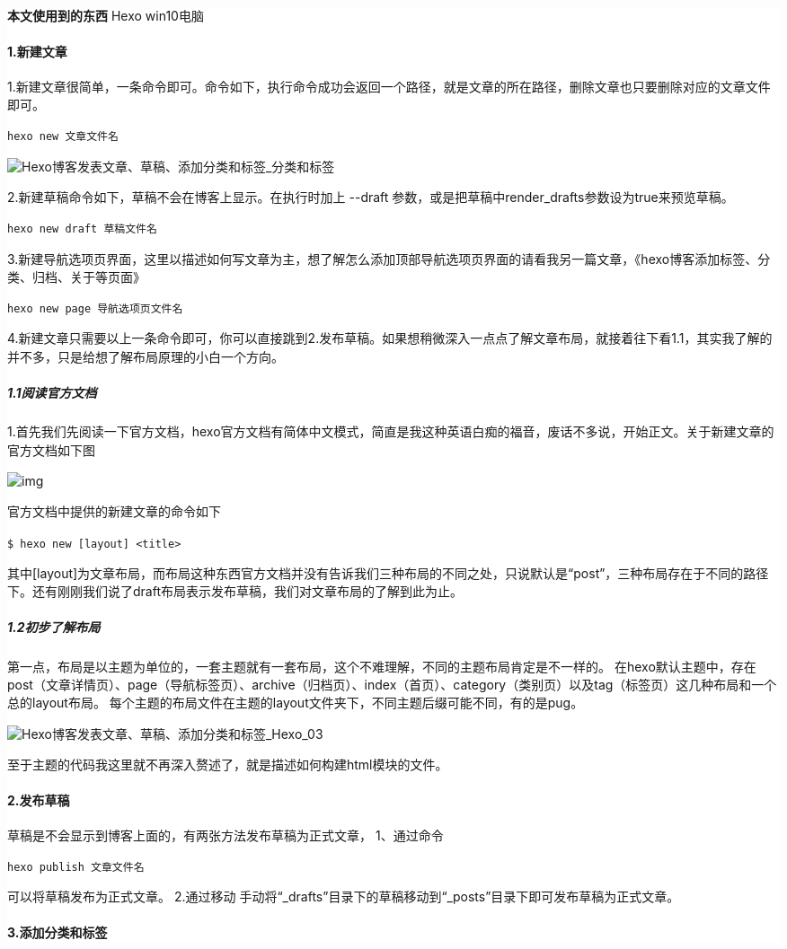 **本文使用到的东西**
Hexo
win10电脑

#### 1.新建文章

1.新建文章很简单，一条命令即可。命令如下，执行命令成功会返回一个路径，就是文章的所在路径，删除文章也只要删除对应的文章文件即可。

`hexo new 文章文件名`

![Hexo博客发表文章、草稿、添加分类和标签_分类和标签](https://s3.51cto.com/images/blog/202201/01000440_61cf2a18e022664901.png?x-oss-process=image/watermark,size_16,text_QDUxQ1RP5Y2a5a6i,color_FFFFFF,t_30,g_se,x_10,y_10,shadow_20,type_ZmFuZ3poZW5naGVpdGk=)

2.新建草稿命令如下，草稿不会在博客上显示。在执行时加上 --draft 参数，或是把草稿中render_drafts参数设为true来预览草稿。

`hexo new draft 草稿文件名`

3.新建导航选项页界面，这里以描述如何写文章为主，想了解怎么添加顶部导航选项页界面的请看我另一篇文章，《hexo博客添加标签、分类、归档、关于等页面》

`hexo new page 导航选项页文件名`

4.新建文章只需要以上一条命令即可，你可以直接跳到2.发布草稿。如果想稍微深入一点点了解文章布局，就接着往下看1.1，其实我了解的并不多，只是给想了解布局原理的小白一个方向。

##### 1.1阅读官方文档

1.首先我们先阅读一下官方文档，hexo官方文档有简体中文模式，简直是我这种英语白痴的福音，废话不多说，开始正文。关于新建文章的官方文档如下图

![img](https://s8.51cto.com/images/blog/202201/01000441_61cf2a190256e6461.png?x-oss-process=image/watermark,size_16,text_QDUxQ1RP5Y2a5a6i,color_FFFFFF,t_30,g_se,x_10,y_10,shadow_20,type_ZmFuZ3poZW5naGVpdGk=)

官方文档中提供的新建文章的命令如下

`$ hexo new [layout] <title>`

其中[layout]为文章布局，而布局这种东西官方文档并没有告诉我们三种布局的不同之处，只说默认是“post”，三种布局存在于不同的路径下。还有刚刚我们说了draft布局表示发布草稿，我们对文章布局的了解到此为止。

##### 1.2初步了解布局

第一点，布局是以主题为单位的，一套主题就有一套布局，这个不难理解，不同的主题布局肯定是不一样的。
在hexo默认主题中，存在post（文章详情页）、page（导航标签页）、archive（归档页）、index（首页）、category（类别页）以及tag（标签页）这几种布局和一个总的layout布局。
每个主题的布局文件在主题的layout文件夹下，不同主题后缀可能不同，有的是pug。

![Hexo博客发表文章、草稿、添加分类和标签_Hexo_03](https://s5.51cto.com/images/blog/202201/01000441_61cf2a191e65732349.png?x-oss-process=image/watermark,size_16,text_QDUxQ1RP5Y2a5a6i,color_FFFFFF,t_30,g_se,x_10,y_10,shadow_20,type_ZmFuZ3poZW5naGVpdGk=)

至于主题的代码我这里就不再深入赘述了，就是描述如何构建html模块的文件。

#### 2.发布草稿

草稿是不会显示到博客上面的，有两张方法发布草稿为正式文章，
1、通过命令

`hexo publish 文章文件名`

可以将草稿发布为正式文章。
2.通过移动
手动将“_drafts”目录下的草稿移动到“_posts”目录下即可发布草稿为正式文章。

#### 3.添加分类和标签
